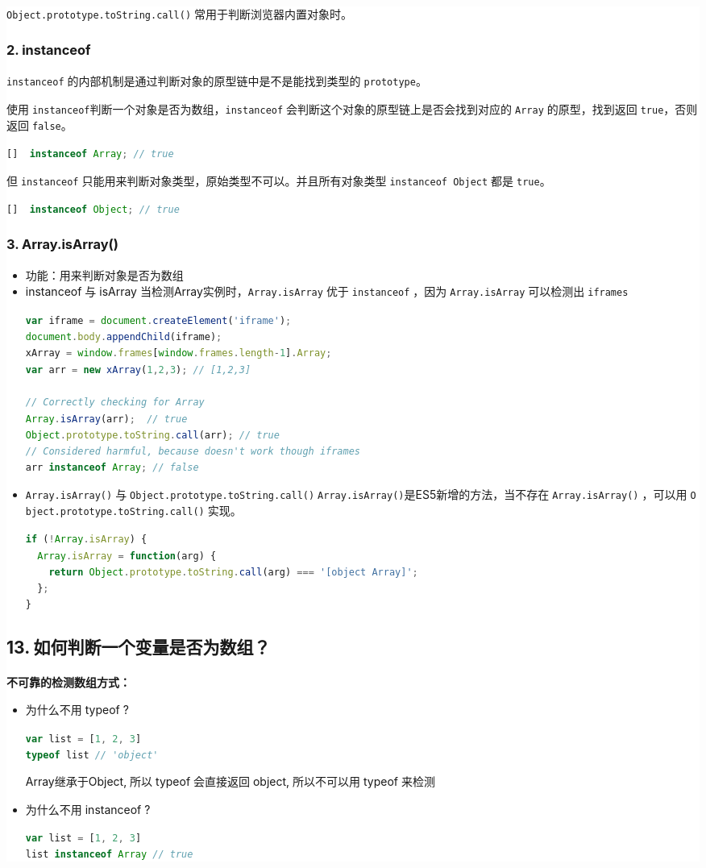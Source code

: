 `Object.prototype.toString.call()` 常用于判断浏览器内置对象时。

### 2. instanceof
`instanceof`  的内部机制是通过判断对象的原型链中是不是能找到类型的 `prototype`。

使用 `instanceof`判断一个对象是否为数组，`instanceof` 会判断这个对象的原型链上是否会找到对应的 `Array` 的原型，找到返回 `true`，否则返回 `false`。
```js
[]  instanceof Array; // true
```

但 `instanceof` 只能用来判断对象类型，原始类型不可以。并且所有对象类型 `instanceof Object` 都是 `true`。
```js
[]  instanceof Object; // true
```

### 3. Array.isArray()
- 功能：用来判断对象是否为数组
- instanceof 与 isArray
    当检测Array实例时，`Array.isArray` 优于 `instanceof` ，因为 `Array.isArray` 可以检测出 `iframes`
    ```js
    var iframe = document.createElement('iframe');
    document.body.appendChild(iframe);
    xArray = window.frames[window.frames.length-1].Array;
    var arr = new xArray(1,2,3); // [1,2,3]

    // Correctly checking for Array
    Array.isArray(arr);  // true
    Object.prototype.toString.call(arr); // true
    // Considered harmful, because doesn't work though iframes
    arr instanceof Array; // false
    ```
- `Array.isArray()` 与 `Object.prototype.toString.call()`
    `Array.isArray()`是ES5新增的方法，当不存在 `Array.isArray()` ，可以用 `Object.prototype.toString.call()` 实现。
    ```js
    if (!Array.isArray) {
      Array.isArray = function(arg) {
        return Object.prototype.toString.call(arg) === '[object Array]';
      };
    }
    ```

## 13. 如何判断一个变量是否为数组？
**不可靠的检测数组方式：**
- 为什么不用 typeof ?
    ```js
    var list = [1, 2, 3]
    typeof list // 'object'
    ```

    Array继承于Object, 所以 typeof 会直接返回 object, 所以不可以用 typeof 来检测

- 为什么不用 instanceof ?
    ```js
    var list = [1, 2, 3]
    list instanceof Array // true
    ```
